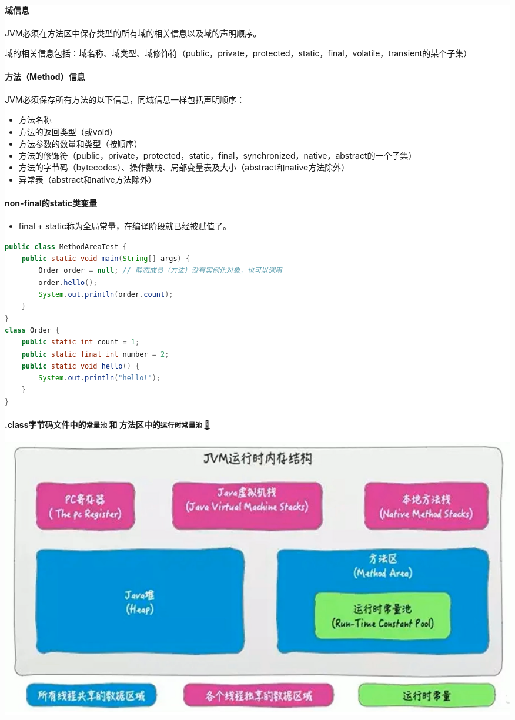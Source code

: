 #### 域信息

JVM必须在方法区中保存类型的所有域的相关信息以及域的声明顺序。

域的相关信息包括：域名称、域类型、域修饰符（public，private，protected，static，final，volatile，transient的某个子集）

#### 方法（Method）信息

JVM必须保存所有方法的以下信息，同域信息一样包括声明顺序：

-   方法名称
-   方法的返回类型（或void）
-   方法参数的数量和类型（按顺序）
-   方法的修饰符（public，private，protected，static，final，synchronized，native，abstract的一个子集）
-   方法的字节码（bytecodes）、操作数栈、局部变量表及大小（abstract和native方法除外）
-   异常表（abstract和native方法除外）

#### non-final的static类变量

+   final + static称为全局常量，在编译阶段就已经被赋值了。

```java
public class MethodAreaTest {
    public static void main(String[] args) {
        Order order = null; // 静态成员（方法）没有实例化对象，也可以调用
        order.hello();
        System.out.println(order.count);
    }
}
class Order {
    public static int count = 1;
    public static final int number = 2;
    public static void hello() {
        System.out.println("hello!");
    }
}
```

#### .class字节码文件中的`常量池` 和 方法区中的`运行时常量池` [🔗](https://blog.csdn.net/qq_26222859/article/details/73135660)

![image-20200708171151384](../../LeetCode刷题/images/image-20200708171151384.png)
